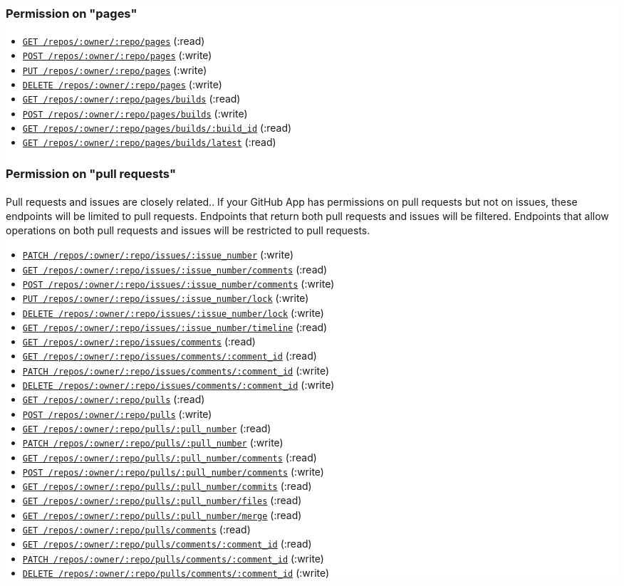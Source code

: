 ### Permission on "pages"

- [`GET /repos/:owner/:repo/pages`](/v3/repos/pages/#get-a-github-pages-site) (:read)
- [`POST /repos/:owner/:repo/pages`](/v3/repos/pages/#create-a-github-pages-site) (:write)
- [`PUT /repos/:owner/:repo/pages`](/v3/repos/pages/#update-information-about-a-github-pages-site) (:write)
- [`DELETE /repos/:owner/:repo/pages`](/v3/repos/pages/#delete-a-github-pages-site) (:write)
- [`GET /repos/:owner/:repo/pages/builds`](/v3/repos/pages/#list-github-pages-builds) (:read)
- [`POST /repos/:owner/:repo/pages/builds`](/v3/repos/pages/#request-a-github-pages-build) (:write)
- [`GET /repos/:owner/:repo/pages/builds/:build_id`](/v3/repos/pages/#get-github-pages-build) (:read)
- [`GET /repos/:owner/:repo/pages/builds/latest`](/v3/repos/pages/#get-latest-pages-build) (:read)

### Permission on "pull requests"

Pull requests and issues are closely related.. If your GitHub App has permissions on pull requests but not on issues, these endpoints will be limited to pull requests. Endpoints that return both pull requests and issues will be filtered. Endpoints that allow operations on both pull requests and issues will be restricted to pull requests.

- [`PATCH /repos/:owner/:repo/issues/:issue_number`](/v3/issues/#update-an-issue) (:write)
- [`GET /repos/:owner/:repo/issues/:issue_number/comments`](/v3/issues/comments/#list-issue-comments) (:read)
- [`POST /repos/:owner/:repo/issues/:issue_number/comments`](/v3/issues/comments/#create-an-issue-comment) (:write)
- [`PUT /repos/:owner/:repo/issues/:issue_number/lock`](/v3/issues/#lock-an-issue) (:write)
- [`DELETE /repos/:owner/:repo/issues/:issue_number/lock`](/v3/issues/#unlock-an-issue) (:write)
- [`GET /repos/:owner/:repo/issues/:issue_number/timeline`](/v3/issues/timeline/#list-timeline-events-for-an-issue) (:read)
- [`GET /repos/:owner/:repo/issues/comments`](/v3/issues/comments/#list-issue-comments-for-a-repository) (:read)
- [`GET /repos/:owner/:repo/issues/comments/:comment_id`](/v3/issues/comments/#get-an-issue-comment) (:read)
- [`PATCH /repos/:owner/:repo/issues/comments/:comment_id`](/v3/issues/comments/#update-an-issue-comment) (:write)
- [`DELETE /repos/:owner/:repo/issues/comments/:comment_id`](/v3/issues/comments/#delete-an-issue-comment) (:write)
- [`GET /repos/:owner/:repo/pulls`](/v3/pulls/#list-pull-requests) (:read)
- [`POST /repos/:owner/:repo/pulls`](/v3/pulls/#create-a-pull-request) (:write)
- [`GET /repos/:owner/:repo/pulls/:pull_number`](/v3/pulls/#get-a-pull-request) (:read)
- [`PATCH /repos/:owner/:repo/pulls/:pull_number`](/v3/pulls/#update-a-pull-request) (:write)
- [`GET /repos/:owner/:repo/pulls/:pull_number/comments`](/v3/pulls/comments/#list-review-comments-on-a-pull-request) (:read)
- [`POST /repos/:owner/:repo/pulls/:pull_number/comments`](/v3/pulls/comments/#create-a-review-comment-for-a-pull-request) (:write)
- [`GET /repos/:owner/:repo/pulls/:pull_number/commits`](/v3/pulls/#list-commits-on-a-pull-request) (:read)
- [`GET /repos/:owner/:repo/pulls/:pull_number/files`](/v3/pulls/#list-pull-requests-files) (:read)
- [`GET /repos/:owner/:repo/pulls/:pull_number/merge`](/v3/pulls/#check-if-a-pull-request-has-been-merged) (:read)
- [`GET /repos/:owner/:repo/pulls/comments`](/v3/pulls/comments/#list-review-comments-in-a-repository) (:read)
- [`GET /repos/:owner/:repo/pulls/comments/:comment_id`](/v3/pulls/comments/#get-a-review-comment-for-a-pull-request) (:read)
- [`PATCH /repos/:owner/:repo/pulls/comments/:comment_id`](/v3/pulls/comments/#update-a-review-comment-for-a-pull-request) (:write)
- [`DELETE /repos/:owner/:repo/pulls/comments/:comment_id`](/v3/pulls/comments/#delete-a-review-comment-for-a-pull-request) (:write)
